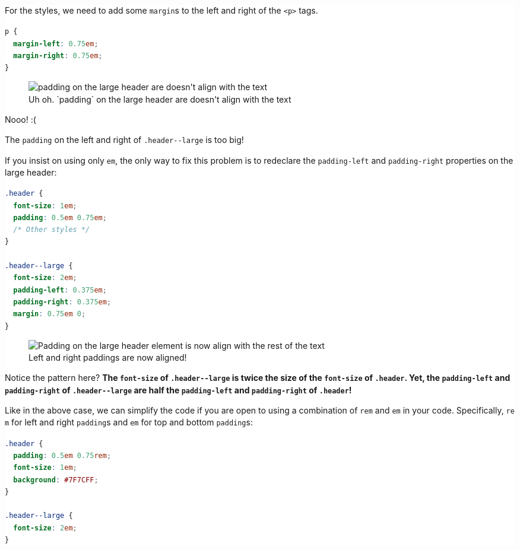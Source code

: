 For the styles, we need to add some `margin`s to the left and right of the `<p>` tags.

```scss
p {
  margin-left: 0.75em;
  margin-right: 0.75em;
}
```

<figure><img src="/images/2016/rem-vs-em/header-em.png" alt="padding on the large header are doesn't align with the text">
  <figcaption>Uh oh. `padding` on the large header are doesn't align with the text</figcaption>
</figure>


Nooo! :(

The `padding` on the left and right of `.header--large` is too big!

If you insist on using only `em`, the only way to fix this problem is to redeclare the `padding-left`  and `padding-right` properties on the large header:

```scss
.header {
  font-size: 1em;
  padding: 0.5em 0.75em;
  /* Other styles */
}

.header--large {
  font-size: 2em;
  padding-left: 0.375em;
  padding-right: 0.375em;
  margin: 0.75em 0;
}
```

<figure><img src="/images/2016/rem-vs-em/header-relationship.png" alt="Padding on the large header element is now align with the rest of the text">
  <figcaption>Left and right paddings are now aligned!</figcaption>
</figure>

Notice the pattern here? **The `font-size` of `.header--large` is twice the size of the `font-size` of `.header`. Yet, the `padding-left` and `padding-right` of `.header--large` are half the `padding-left` and `padding-right` of `.header`!**

Like in the above case, we can simplify the code if you are open to using a combination of `rem` and `em` in your code. Specifically, `rem` for left and right `padding`s and `em` for top and bottom `padding`s:

```css
.header {
  padding: 0.5em 0.75rem;
  font-size: 1em;
  background: #7F7CFF;
}

.header--large {
  font-size: 2em;
}
```
